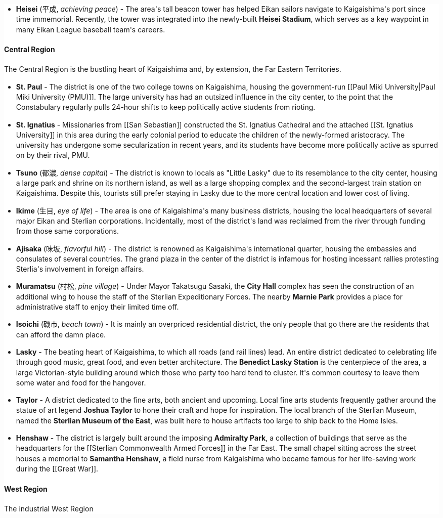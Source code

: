 - **Heisei** (平成, *achieving peace*) - The area's tall beacon tower has helped Eikan sailors navigate to Kaigaishima's port since time immemorial. Recently, the tower was integrated into the newly-built **Heisei Stadium**, which serves as a key waypoint in many Eikan League baseball team's careers.
#### Central Region
The Central Region is the bustling heart of Kaigaishima and, by extension, the Far Eastern Territories.

- **St. Paul** - The district is one of the two college towns on Kaigaishima, housing the government-run [[Paul Miki University|Paul Miki University (PMU)]]. The large university has had an outsized influence in the city center, to the point that the Constabulary regularly pulls 24-hour shifts to keep politically active students from rioting.

- **St. Ignatius** - Missionaries from [[San Sebastian]] constructed the St. Ignatius Cathedral and the attached [[St. Ignatius University]] in this area during the early colonial period to educate the children of the newly-formed aristocracy. The university has undergone some secularization in recent years, and its students have become more politically active as spurred on by their rival, PMU.

- **Tsuno** (都濃, *dense capital*) - The district is known to locals as "Little Lasky" due to its resemblance to the city center, housing a large park and shrine on its northern island, as well as a large shopping complex and the second-largest train station on Kaigaishima. Despite this, tourists still prefer staying in Lasky due to the more central location and lower cost of living.

- **Ikime** (生目, *eye of life*) - The area is one of Kaigaishima's many business districts, housing the local headquarters of several major Eikan and Sterlian corporations. Incidentally, most of the district's land was reclaimed from the river through funding from those same corporations.

- **Ajisaka** (味坂, *flavorful hill*) - The district is renowned as Kaigaishima's international quarter, housing the embassies and consulates of several countries. The grand plaza in the center of the district is infamous for hosting incessant rallies protesting Sterlia's involvement in foreign affairs.

- **Muramatsu** (村松, *pine village*) - Under Mayor Takatsugu Sasaki, the **City Hall** complex has seen the construction of an additional wing to house the staff of the Sterlian Expeditionary Forces. The nearby **Marnie Park** provides a place for administrative staff to enjoy their limited time off.

- **Isoichi** (磯市, *beach town*) - It is mainly an overpriced residential district, the only people that go there are the residents that can afford the damn place.

- **Lasky** - The beating heart of Kaigaishima, to which all roads (and rail lines) lead. An entire district dedicated to celebrating life through good music, great food, and even better architecture. The **Benedict Lasky Station** is the centerpiece of the area, a large Victorian-style building around which those who party too hard tend to cluster. It's common courtesy to leave them some water and food for the hangover.

- **Taylor** - A district dedicated to the fine arts, both ancient and upcoming. Local fine arts students frequently gather around the statue of art legend **Joshua Taylor** to hone their craft and hope for inspiration. The local branch of the Sterlian Museum, named the **Sterlian Museum of the East**, was built here to house artifacts too large to ship back to the Home Isles.

- **Henshaw** - The district is largely built around the imposing **Admiralty Park**, a collection of buildings that serve as the headquarters for the [[Sterlian Commonwealth Armed Forces]] in the Far East. The small chapel sitting across the street houses a memorial to **Samantha Henshaw**, a field nurse from Kaigaishima who became famous for her life-saving work during the [[Great War]].
#### West Region
The industrial West Region
